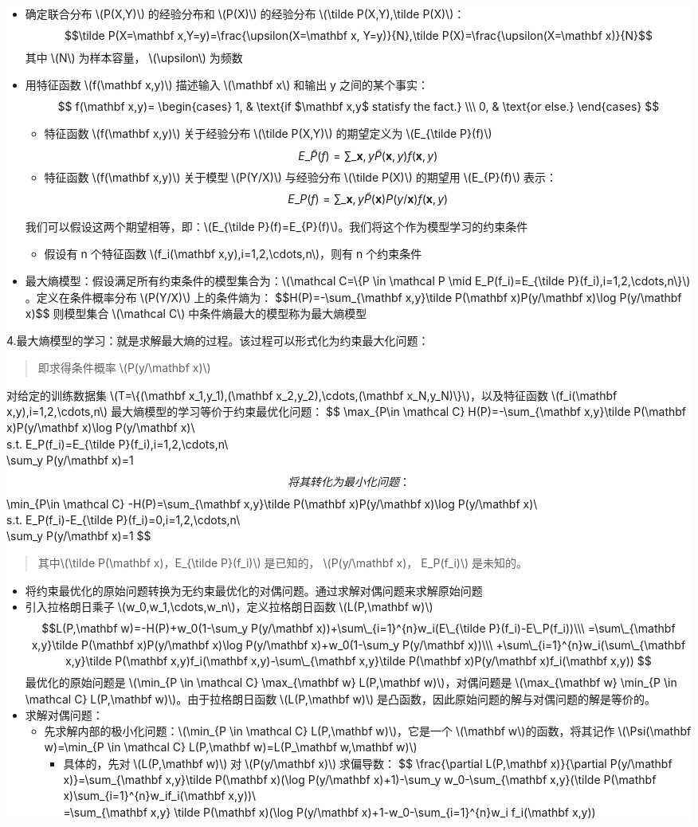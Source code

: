 - 确定联合分布 \\(P(X,Y)\\) 的经验分布和 \\(P(X)\\) 的经验分布 \\(\tilde P(X,Y),\tilde P(X)\\)：
	$$\tilde P(X=\mathbf x,Y=y)=\frac{\upsilon(X=\mathbf x, Y=y)}{N},\tilde P(X)=\frac{\upsilon(X=\mathbf x)}{N}$$
	其中 \\(N\\) 为样本容量， \\(\upsilon\\) 为频数
- 用特征函数 \\(f(\mathbf x,y)\\) 描述输入 \\(\mathbf x\\) 和输出 y 之间的某个事实：
	$$
	f(\mathbf x,y)= \begin{cases}
	1, & \text{if $\mathbf x,y$ statisfy the fact.} \\\
	0, & \text{or else.}
	\end{cases}
	$$
	- 特征函数 \\(f(\mathbf x,y)\\) 关于经验分布  \\(\tilde P(X,Y)\\) 的期望定义为 \\(E\_{\tilde P}(f)\\) 
	$$E\_{\tilde P}(f)=\sum\_{\mathbf x,y}\tilde P(\mathbf x,y)f(\mathbf x,y)$$
	- 特征函数 \\(f(\mathbf x,y)\\) 关于模型 \\(P(Y/X)\\) 与经验分布 \\(\tilde P(X)\\) 的期望用  \\(E\_{P}(f)\\) 表示：
	$$E\_{P}(f)=\sum\_{\mathbf x,y}\tilde P(\mathbf x)P(y/\mathbf x)f(\mathbf x,y)$$

	我们可以假设这两个期望相等，即：\\(E\_{\tilde P}(f)=E\_{P}(f)\\)。我们将这个作为模型学习的约束条件
	- 假设有 n 个特征函数 \\(f_i(\mathbf x,y),i=1,2,\cdots,n\\)，则有 n 个约束条件
- 最大熵模型：假设满足所有约束条件的模型集合为：\\(\mathcal C=\\{P \in \mathcal P \mid E_P(f_i)=E_{\tilde P}(f_i),i=1,2,\cdots,n\\}\\) 。定义在条件概率分布 \\(P(Y/X)\\) 上的条件熵为：
	$$H(P)=-\sum\_\{\mathbf x,y}\tilde P(\mathbf x)P(y/\mathbf x)\log P(y/\mathbf x)$$
	则模型集合 \\(\mathcal C\\) 中条件熵最大的模型称为最大熵模型

4.最大熵模型的学习：就是求解最大熵的过程。该过程可以形式化为约束最大化问题：
> 即求得条件概率 \\(P(y/\mathbf x)\\) 

对给定的训练数据集 \\(T=\\{(\mathbf x_1,y_1),(\mathbf x_2,y_2),\cdots,(\mathbf x_N,y_N)\\}\\)，以及特征函数 \\(f_i(\mathbf x,y),i=1,2,\cdots,n\\) 最大熵模型的学习等价于约束最优化问题：
$$
\max\_{P\in \mathcal C} H(P)=-\sum\_\{\mathbf x,y}\tilde P(\mathbf x)P(y/\mathbf x)\log P(y/\mathbf x)\\\
s.t. E\_P(f_i)=E\_{\tilde P}(f_i),i=1,2,\cdots,n\\\
\sum_y P(y/\mathbf x)=1
$$
将其转化为最小化问题：
$$
\min\_{P\in \mathcal C} -H(P)=\sum\_\{\mathbf x,y}\tilde P(\mathbf x)P(y/\mathbf x)\log P(y/\mathbf x)\\\
s.t. E\_P(f_i)-E\_{\tilde P}(f_i)=0,i=1,2,\cdots,n\\\
\sum_y P(y/\mathbf x)=1
$$
> 其中\\(\tilde P(\mathbf x)，E\_{\tilde P}(f_i)\\) 是已知的， \\(P(y/\mathbf x)， E\_P(f_i)\\) 是未知的。

- 将约束最优化的原始问题转换为无约束最优化的对偶问题。通过求解对偶问题来求解原始问题
- 引入拉格朗日乘子 \\(w_0,w_1,\cdots,w_n\\)，定义拉格朗日函数 \\(L(P,\mathbf w)\\)
	$$L(P,\mathbf w)=-H(P)+w_0(1-\sum_y P(y/\mathbf x))+\sum\_{i=1}^{n}w_i(E\_{\tilde P}(f_i)-E\_P(f_i))\\\
	=\sum\_{\mathbf x,y}\tilde P(\mathbf x)P(y/\mathbf x)\log P(y/\mathbf x)+w_0(1-\sum_y P(y/\mathbf x))\\\
+\sum\_{i=1}^{n}w_i(\sum\_{\mathbf x,y}\tilde P(\mathbf x,y)f_i(\mathbf x,y)-\sum\_{\mathbf x,y}\tilde P(\mathbf x)P(y/\mathbf x)f_i(\mathbf x,y))
	$$
	最优化的原始问题是 \\(\min\_{P \in \mathcal C} \max\_{\mathbf w} L(P,\mathbf w)\\)，对偶问题是
\\(\max\_{\mathbf w} \min\_{P \in \mathcal C} L(P,\mathbf w)\\)。由于拉格朗日函数  \\(L(P,\mathbf w)\\) 是凸函数，因此原始问题的解与对偶问题的解是等价的。
- 求解对偶问题：
	- 先求解内部的极小化问题：\\(\min\_{P \in \mathcal C} L(P,\mathbf w)\\)，它是一个 \\(\mathbf w\\)的函数，将其记作 \\(\Psi(\mathbf w)=\min\_{P \in \mathcal C} L(P,\mathbf w)=L(P_\mathbf w,\mathbf w)\\)
		- 具体的，先对 \\(L(P,\mathbf w)\\) 对 \\(P(y/\mathbf x)\\) 求偏导数：
		$$
		\frac{\partial L(P,\mathbf x)}{\partial P(y/\mathbf x)}=\sum\_{\mathbf x,y}\tilde P(\mathbf x)(\log P(y/\mathbf x)+1)-\sum_y w_0-\sum\_{\mathbf x,y}(\tilde P(\mathbf x)\sum\_{i=1}^{n}w_if_i(\mathbf x,y))\\\
	=\sum\_{\mathbf x,y} \tilde P(\mathbf x)(\log P(y/\mathbf x)+1-w_0-\sum\_{i=1}^{n}w_i f_i(\mathbf x,y))